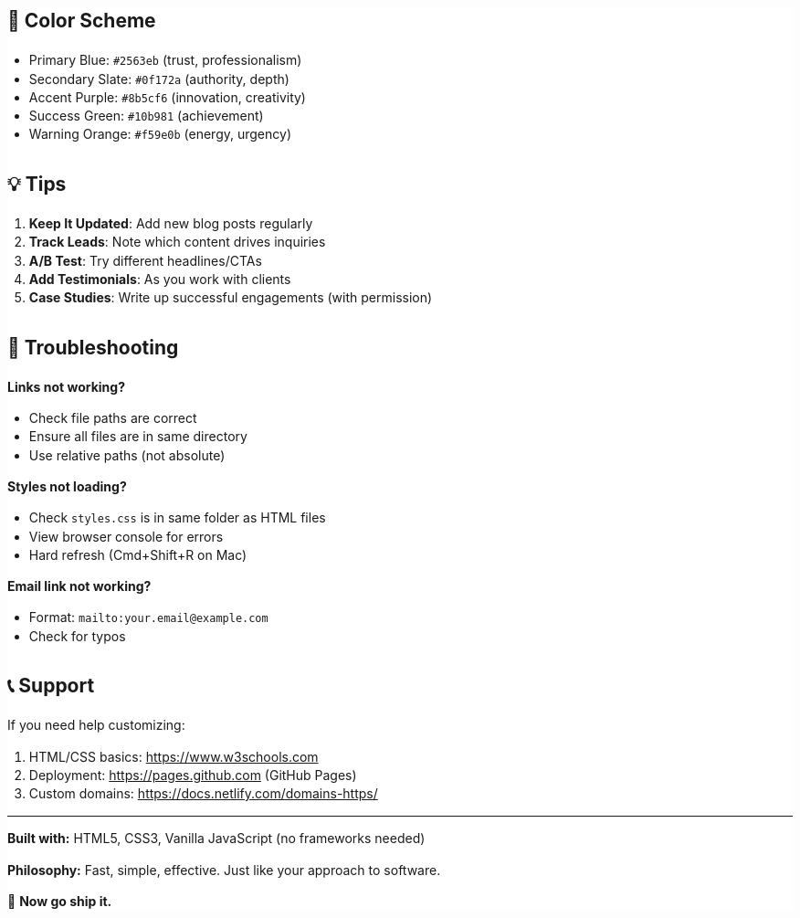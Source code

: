 ## 🎨 Color Scheme

- Primary Blue: `#2563eb` (trust, professionalism)
- Secondary Slate: `#0f172a` (authority, depth)
- Accent Purple: `#8b5cf6` (innovation, creativity)
- Success Green: `#10b981` (achievement)
- Warning Orange: `#f59e0b` (energy, urgency)

## 💡 Tips

1. **Keep It Updated**: Add new blog posts regularly
2. **Track Leads**: Note which content drives inquiries
3. **A/B Test**: Try different headlines/CTAs
4. **Add Testimonials**: As you work with clients
5. **Case Studies**: Write up successful engagements (with permission)

## 🐛 Troubleshooting

**Links not working?**
- Check file paths are correct
- Ensure all files are in same directory
- Use relative paths (not absolute)

**Styles not loading?**
- Check `styles.css` is in same folder as HTML files
- View browser console for errors
- Hard refresh (Cmd+Shift+R on Mac)

**Email link not working?**
- Format: `mailto:your.email@example.com`
- Check for typos

## 📞 Support

If you need help customizing:
1. HTML/CSS basics: https://www.w3schools.com
2. Deployment: https://pages.github.com (GitHub Pages)
3. Custom domains: https://docs.netlify.com/domains-https/

---

**Built with:** HTML5, CSS3, Vanilla JavaScript (no frameworks needed)

**Philosophy:** Fast, simple, effective. Just like your approach to software.

🚀 **Now go ship it.**
